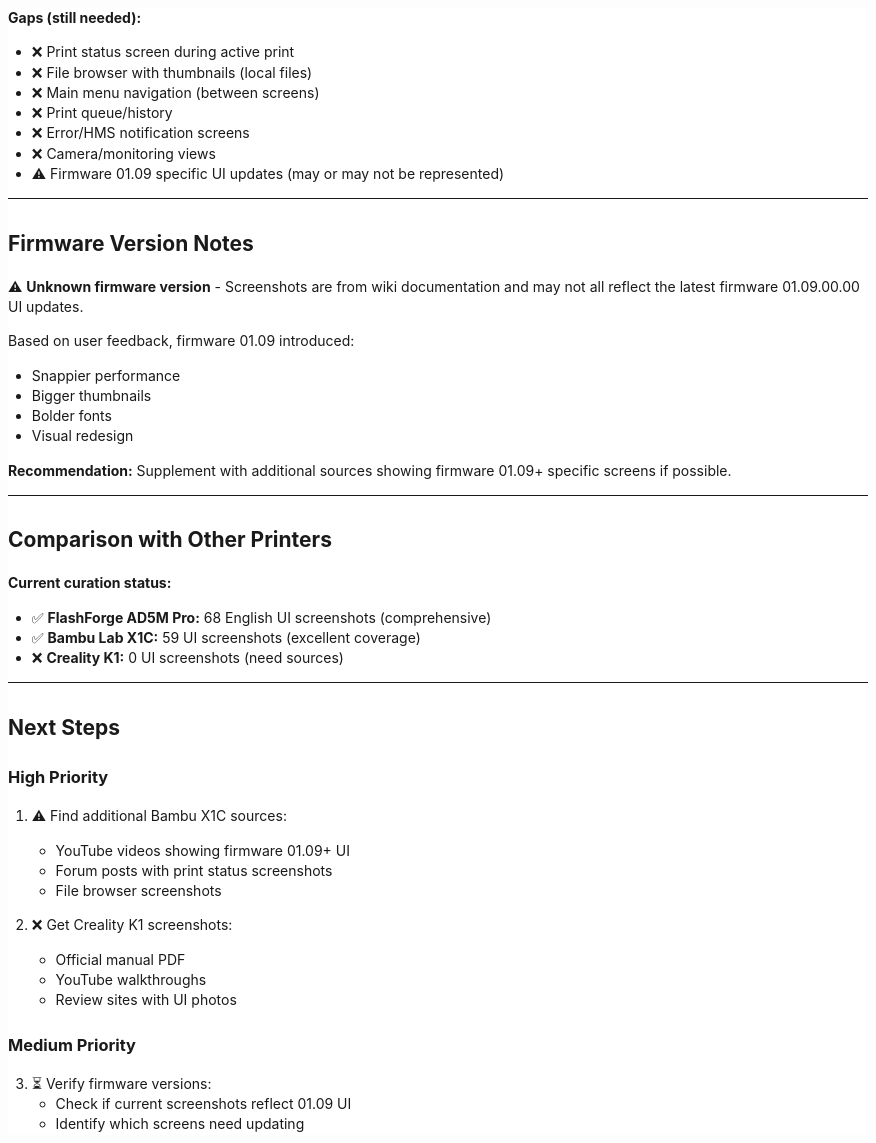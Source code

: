 **Gaps (still needed):**
- ❌ Print status screen during active print
- ❌ File browser with thumbnails (local files)
- ❌ Main menu navigation (between screens)
- ❌ Print queue/history
- ❌ Error/HMS notification screens
- ❌ Camera/monitoring views
- ⚠️  Firmware 01.09 specific UI updates (may or may not be represented)

---

## Firmware Version Notes

⚠️ **Unknown firmware version** - Screenshots are from wiki documentation and may not all reflect the latest firmware 01.09.00.00 UI updates.

Based on user feedback, firmware 01.09 introduced:
- Snappier performance
- Bigger thumbnails
- Bolder fonts
- Visual redesign

**Recommendation:** Supplement with additional sources showing firmware 01.09+ specific screens if possible.

---

## Comparison with Other Printers

**Current curation status:**
- ✅ **FlashForge AD5M Pro:** 68 English UI screenshots (comprehensive)
- ✅ **Bambu Lab X1C:** 59 UI screenshots (excellent coverage)
- ❌ **Creality K1:** 0 UI screenshots (need sources)

---

## Next Steps

### High Priority
1. ⚠️  Find additional Bambu X1C sources:
   - YouTube videos showing firmware 01.09+ UI
   - Forum posts with print status screenshots
   - File browser screenshots

2. ❌ Get Creality K1 screenshots:
   - Official manual PDF
   - YouTube walkthroughs
   - Review sites with UI photos

### Medium Priority
3. ⏳ Verify firmware versions:
   - Check if current screenshots reflect 01.09 UI
   - Identify which screens need updating
